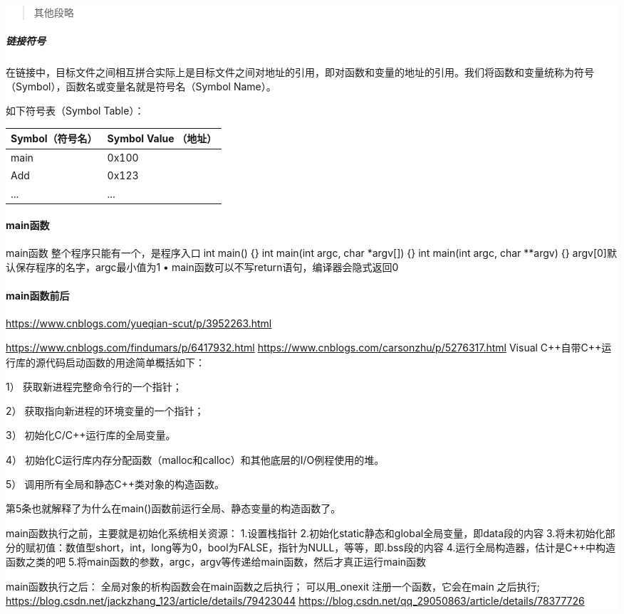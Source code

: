 > 其他段略

##### 链接符号

在链接中，目标文件之间相互拼合实际上是目标文件之间对地址的引用，即对函数和变量的地址的引用。我们将函数和变量统称为符号（Symbol），函数名或变量名就是符号名（Symbol Name）。

如下符号表（Symbol Table）：

Symbol（符号名） | Symbol Value （地址）
--- | ---
main| 0x100
Add | 0x123
... | ...


#### main函数


main函数
整个程序只能有一个，是程序入口
int main() {}
int main(int argc, char *argv[]) {}
int main(int argc, char **argv) {}
argv[0]默认保存程序的名字，argc最小值为1
	• main函数可以不写return语句，编译器会隐式返回0


#### main函数前后


https://www.cnblogs.com/yueqian-scut/p/3952263.html

https://www.cnblogs.com/findumars/p/6417932.html
https://www.cnblogs.com/carsonzhu/p/5276317.html
      Visual C++自带C++运行库的源代码启动函数的用途简单概括如下：

1）  获取新进程完整命令行的一个指针；

2）  获取指向新进程的环境变量的一个指针；

3）  初始化C/C++运行库的全局变量。

4）  初始化C运行库内存分配函数（malloc和calloc）和其他底层的I/O例程使用的堆。

5）  调用所有全局和静态C++类对象的构造函数。

第5条也就解释了为什么在main()函数前运行全局、静态变量的构造函数了。



main函数执行之前，主要就是初始化系统相关资源：
1.设置栈指针
2.初始化static静态和global全局变量，即data段的内容
3.将未初始化部分的赋初值：数值型short，int，long等为0，bool为FALSE，指针为NULL，等等，即.bss段的内容
4.运行全局构造器，估计是C++中构造函数之类的吧
5.将main函数的参数，argc，argv等传递给main函数，然后才真正运行main函数

main函数执行之后：
全局对象的析构函数会在main函数之后执行；
可以用_onexit 注册一个函数，它会在main 之后执行;
https://blog.csdn.net/jackzhang_123/article/details/79423044
https://blog.csdn.net/qq_29050863/article/details/78377726		
